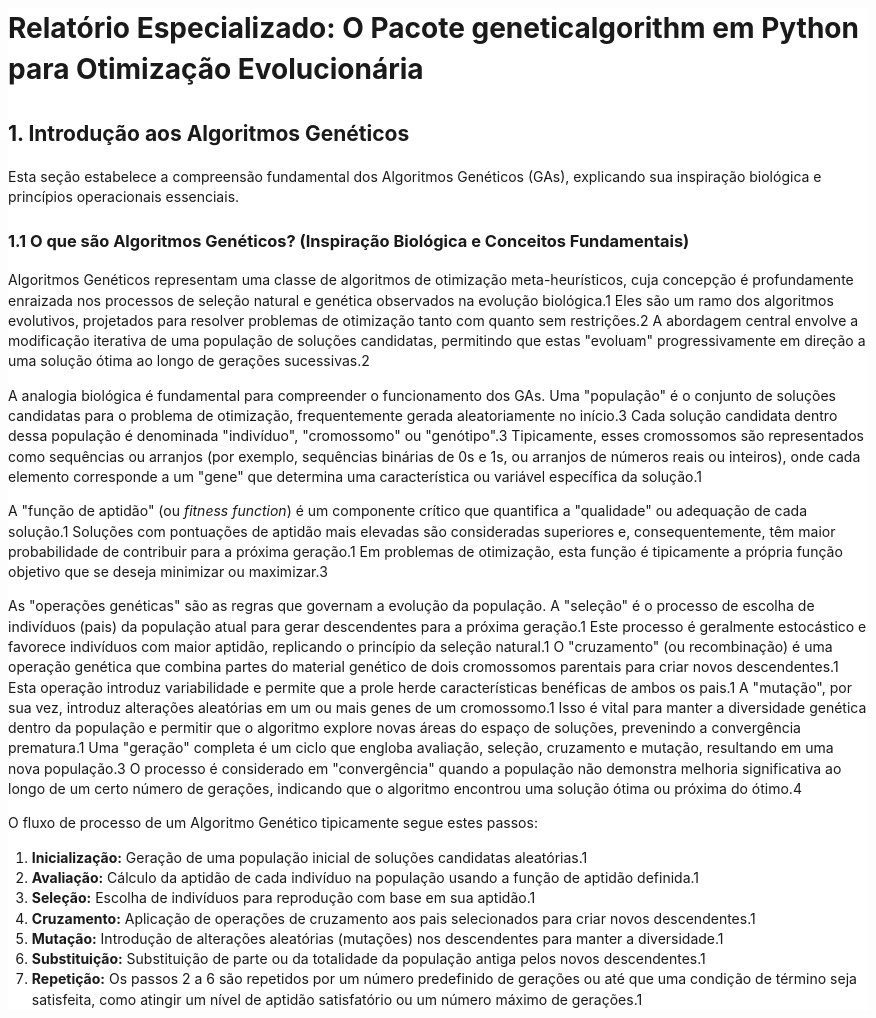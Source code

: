 # **Relatório Especializado: O Pacote geneticalgorithm em Python para Otimização Evolucionária**

## **1\. Introdução aos Algoritmos Genéticos**

Esta seção estabelece a compreensão fundamental dos Algoritmos Genéticos (GAs), explicando sua inspiração biológica e princípios operacionais essenciais.

### **1.1 O que são Algoritmos Genéticos? (Inspiração Biológica e Conceitos Fundamentais)**

Algoritmos Genéticos representam uma classe de algoritmos de otimização meta-heurísticos, cuja concepção é profundamente enraizada nos processos de seleção natural e genética observados na evolução biológica.1 Eles são um ramo dos algoritmos evolutivos, projetados para resolver problemas de otimização tanto com quanto sem restrições.2 A abordagem central envolve a modificação iterativa de uma população de soluções candidatas, permitindo que estas "evoluam" progressivamente em direção a uma solução ótima ao longo de gerações sucessivas.2

A analogia biológica é fundamental para compreender o funcionamento dos GAs. Uma "população" é o conjunto de soluções candidatas para o problema de otimização, frequentemente gerada aleatoriamente no início.3 Cada solução candidata dentro dessa população é denominada "indivíduo", "cromossomo" ou "genótipo".3 Tipicamente, esses cromossomos são representados como sequências ou arranjos (por exemplo, sequências binárias de 0s e 1s, ou arranjos de números reais ou inteiros), onde cada elemento corresponde a um "gene" que determina uma característica ou variável específica da solução.1

A "função de aptidão" (ou *fitness function*) é um componente crítico que quantifica a "qualidade" ou adequação de cada solução.1 Soluções com pontuações de aptidão mais elevadas são consideradas superiores e, consequentemente, têm maior probabilidade de contribuir para a próxima geração.1 Em problemas de otimização, esta função é tipicamente a própria função objetivo que se deseja minimizar ou maximizar.3

As "operações genéticas" são as regras que governam a evolução da população. A "seleção" é o processo de escolha de indivíduos (pais) da população atual para gerar descendentes para a próxima geração.1 Este processo é geralmente estocástico e favorece indivíduos com maior aptidão, replicando o princípio da seleção natural.1 O "cruzamento" (ou recombinação) é uma operação genética que combina partes do material genético de dois cromossomos parentais para criar novos descendentes.1 Esta operação introduz variabilidade e permite que a prole herde características benéficas de ambos os pais.1 A "mutação", por sua vez, introduz alterações aleatórias em um ou mais genes de um cromossomo.1 Isso é vital para manter a diversidade genética dentro da população e permitir que o algoritmo explore novas áreas do espaço de soluções, prevenindo a convergência prematura.1 Uma "geração" completa é um ciclo que engloba avaliação, seleção, cruzamento e mutação, resultando em uma nova população.3 O processo é considerado em "convergência" quando a população não demonstra melhoria significativa ao longo de um certo número de gerações, indicando que o algoritmo encontrou uma solução ótima ou próxima do ótimo.4

O fluxo de processo de um Algoritmo Genético tipicamente segue estes passos:

1. **Inicialização:** Geração de uma população inicial de soluções candidatas aleatórias.1  
2. **Avaliação:** Cálculo da aptidão de cada indivíduo na população usando a função de aptidão definida.1  
3. **Seleção:** Escolha de indivíduos para reprodução com base em sua aptidão.1  
4. **Cruzamento:** Aplicação de operações de cruzamento aos pais selecionados para criar novos descendentes.1  
5. **Mutação:** Introdução de alterações aleatórias (mutações) nos descendentes para manter a diversidade.1  
6. **Substituição:** Substituição de parte ou da totalidade da população antiga pelos novos descendentes.1  
7. **Repetição:** Os passos 2 a 6 são repetidos por um número predefinido de gerações ou até que uma condição de término seja satisfeita, como atingir um nível de aptidão satisfatório ou um número máximo de gerações.1
